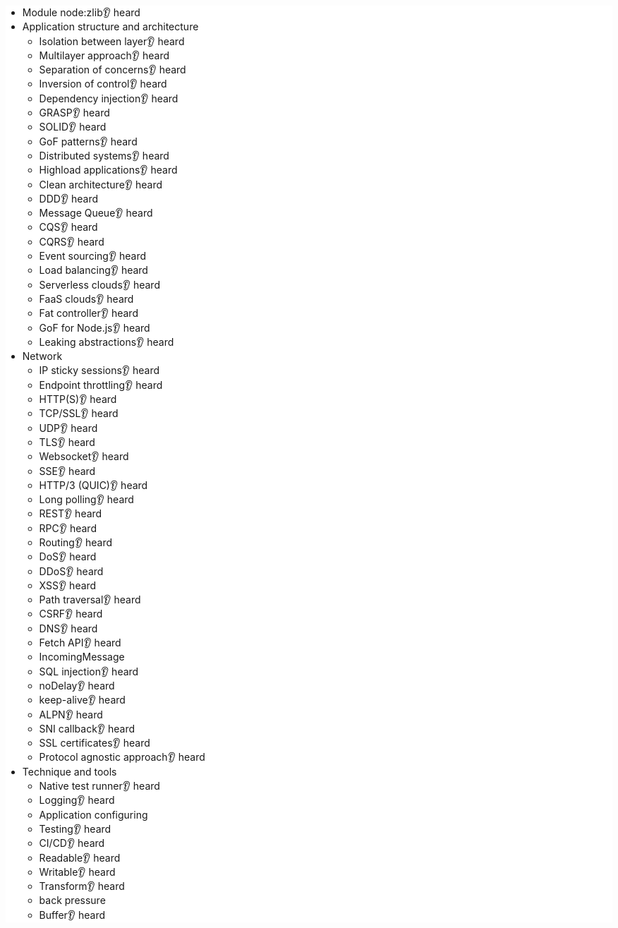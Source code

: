   - Module node:zlib👂 heard
- Application structure and architecture
  - Isolation between layer👂 heard
  - Multilayer approach👂 heard
  - Separation of concerns👂 heard
  - Inversion of control👂 heard
  - Dependency injection👂 heard
  - GRASP👂 heard
  - SOLID👂 heard
  - GoF patterns👂 heard
  - Distributed systems👂 heard
  - Highload applications👂 heard
  - Clean architecture👂 heard
  - DDD👂 heard
  - Message Queue👂 heard
  - CQS👂 heard
  - CQRS👂 heard
  - Event sourcing👂 heard
  - Load balancing👂 heard
  - Serverless clouds👂 heard
  - FaaS clouds👂 heard
  - Fat controller👂 heard
  - GoF for Node.js👂 heard
  - Leaking abstractions👂 heard
- Network
  - IP sticky sessions👂 heard
  - Endpoint throttling👂 heard
  - HTTP(S)👂 heard
  - TCP/SSL👂 heard
  - UDP👂 heard
  - TLS👂 heard
  - Websocket👂 heard
  - SSE👂 heard
  - HTTP/3 (QUIC)👂 heard
  - Long polling👂 heard
  - REST👂 heard
  - RPC👂 heard
  - Routing👂 heard
  - DoS👂 heard
  - DDoS👂 heard
  - XSS👂 heard
  - Path traversal👂 heard
  - CSRF👂 heard
  - DNS👂 heard
  - Fetch API👂 heard
  - IncomingMessage
  - SQL injection👂 heard
  - noDelay👂 heard
  - keep-alive👂 heard
  - ALPN👂 heard
  - SNI callback👂 heard
  - SSL certificates👂 heard
  - Protocol agnostic approach👂 heard
- Technique and tools
  - Native test runner👂 heard
  - Logging👂 heard
  - Application configuring
  - Testing👂 heard
  - CI/CD👂 heard
  - Readable👂 heard
  - Writable👂 heard
  - Transform👂 heard
  - back pressure
  - Buffer👂 heard